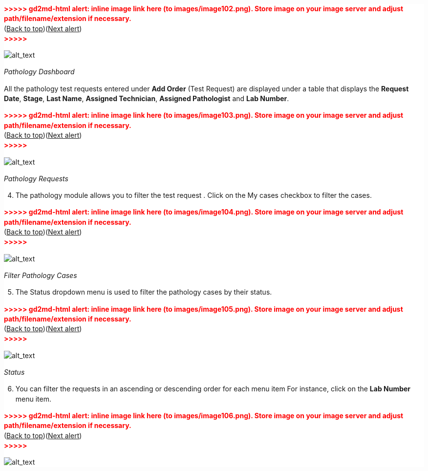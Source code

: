 <p id="gdcalert102" ><span style="color: red; font-weight: bold">>>>>>  gd2md-html alert: inline image link here (to images/image102.png). Store image on your image server and adjust path/filename/extension if necessary. </span><br>(<a href="#">Back to top</a>)(<a href="#gdcalert103">Next alert</a>)<br><span style="color: red; font-weight: bold">>>>>> </span></p>

![alt_text](images/image102.png "image_tooltip")

_Pathology Dashboard_

All the pathology test requests entered under **Add Order** (Test Request) are
displayed under a table that displays the **Request Date**, **Stage**, **Last
Name**, **Assigned Technician**, **Assigned Pathologist** and **Lab Number**.

<p id="gdcalert103" ><span style="color: red; font-weight: bold">>>>>>  gd2md-html alert: inline image link here (to images/image103.png). Store image on your image server and adjust path/filename/extension if necessary. </span><br>(<a href="#">Back to top</a>)(<a href="#gdcalert104">Next alert</a>)<br><span style="color: red; font-weight: bold">>>>>> </span></p>

![alt_text](images/image103.png "image_tooltip")

_Pathology Requests_

4. The pathology module allows you to filter the test request . Click on the My
   cases checkbox to filter the cases.

<p id="gdcalert104" ><span style="color: red; font-weight: bold">>>>>>  gd2md-html alert: inline image link here (to images/image104.png). Store image on your image server and adjust path/filename/extension if necessary. </span><br>(<a href="#">Back to top</a>)(<a href="#gdcalert105">Next alert</a>)<br><span style="color: red; font-weight: bold">>>>>> </span></p>

![alt_text](images/image104.png "image_tooltip")

_Filter Pathology Cases_

5. The Status dropdown menu is used to filter the pathology cases by their
   status.

<p id="gdcalert105" ><span style="color: red; font-weight: bold">>>>>>  gd2md-html alert: inline image link here (to images/image105.png). Store image on your image server and adjust path/filename/extension if necessary. </span><br>(<a href="#">Back to top</a>)(<a href="#gdcalert106">Next alert</a>)<br><span style="color: red; font-weight: bold">>>>>> </span></p>

![alt_text](images/image105.png "image_tooltip")

_Status_

6. You can filter the requests in an ascending or descending order for each menu
   item For instance, click on the **Lab Number** menu item.

<p id="gdcalert106" ><span style="color: red; font-weight: bold">>>>>>  gd2md-html alert: inline image link here (to images/image106.png). Store image on your image server and adjust path/filename/extension if necessary. </span><br>(<a href="#">Back to top</a>)(<a href="#gdcalert107">Next alert</a>)<br><span style="color: red; font-weight: bold">>>>>> </span></p>

![alt_text](images/image106.png "image_tooltip")
